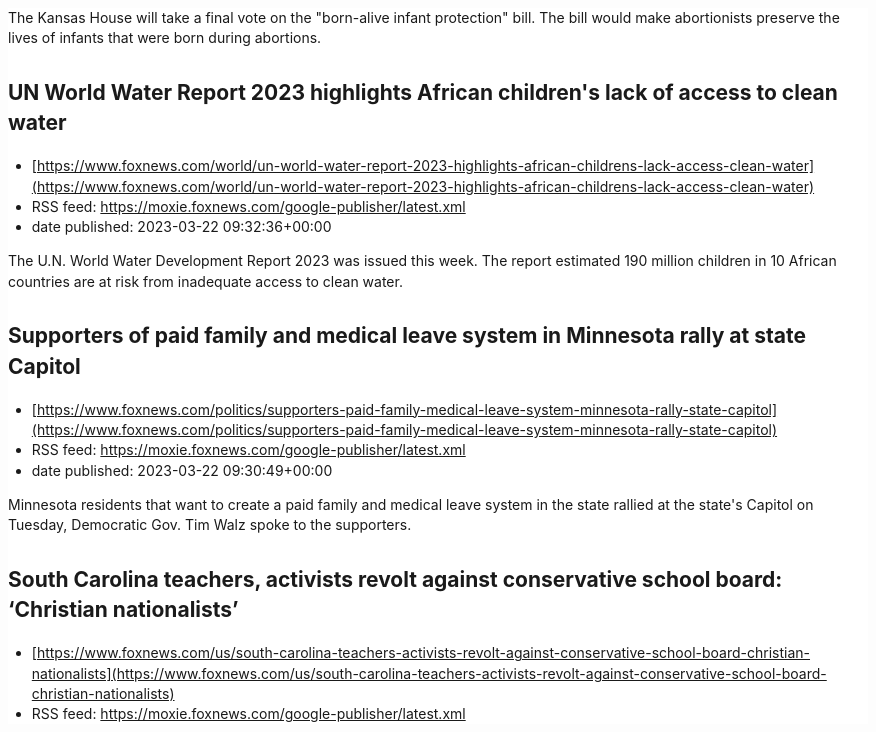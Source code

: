The Kansas House will take a final vote on the &quot;born-alive infant protection&quot; bill. The bill would make abortionists preserve the lives of infants that were born during abortions.

## UN World Water Report 2023 highlights African children's lack of access to clean water
 - [https://www.foxnews.com/world/un-world-water-report-2023-highlights-african-childrens-lack-access-clean-water](https://www.foxnews.com/world/un-world-water-report-2023-highlights-african-childrens-lack-access-clean-water)
 - RSS feed: https://moxie.foxnews.com/google-publisher/latest.xml
 - date published: 2023-03-22 09:32:36+00:00

The U.N. World Water Development Report 2023 was issued this week. The report estimated 190 million children in 10 African countries are at risk from inadequate access to clean water.

## Supporters of paid family and medical leave system in Minnesota rally at state Capitol
 - [https://www.foxnews.com/politics/supporters-paid-family-medical-leave-system-minnesota-rally-state-capitol](https://www.foxnews.com/politics/supporters-paid-family-medical-leave-system-minnesota-rally-state-capitol)
 - RSS feed: https://moxie.foxnews.com/google-publisher/latest.xml
 - date published: 2023-03-22 09:30:49+00:00

Minnesota residents that want to create a paid family and medical leave system in the state rallied at the state&apos;s Capitol on Tuesday, Democratic Gov. Tim Walz spoke to the supporters.

## South Carolina teachers, activists revolt against conservative school board: ‘Christian nationalists’
 - [https://www.foxnews.com/us/south-carolina-teachers-activists-revolt-against-conservative-school-board-christian-nationalists](https://www.foxnews.com/us/south-carolina-teachers-activists-revolt-against-conservative-school-board-christian-nationalists)
 - RSS feed: https://moxie.foxnews.com/google-publisher/latest.xml
